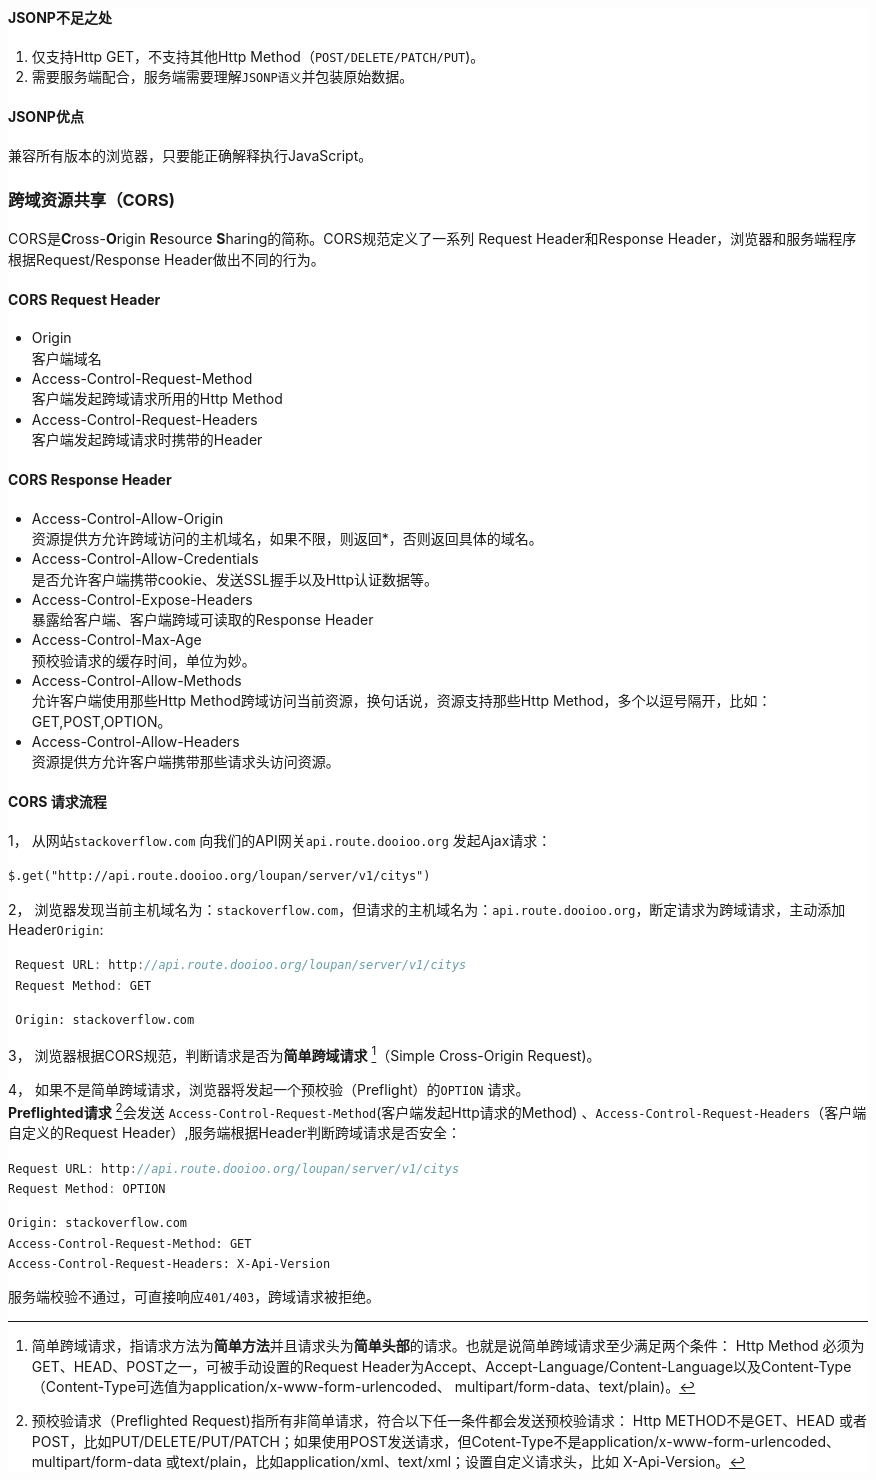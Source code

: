 #### JSONP不足之处
 1. 仅支持Http GET，不支持其他Http Method（`POST/DELETE/PATCH/PUT`)。
 2. 需要服务端配合，服务端需要理解`JSONP语义`并包装原始数据。

#### JSONP优点
 兼容所有版本的浏览器，只要能正确解释执行JavaScript。

### 跨域资源共享（CORS)
 CORS是**C**ross-**O**rigin **R**esource **S**haring的简称。CORS规范定义了一系列 Request Header和Response Header，浏览器和服务端程序根据Request/Response Header做出不同的行为。
 
#### CORS Request Header
* Origin  
   客户端域名
* Access-Control-Request-Method  
   客户端发起跨域请求所用的Http Method
* Access-Control-Request-Headers   
   客户端发起跨域请求时携带的Header

#### CORS Response Header
* Access-Control-Allow-Origin  
   资源提供方允许跨域访问的主机域名，如果不限，则返回*，否则返回具体的域名。
* Access-Control-Allow-Credentials  
   是否允许客户端携带cookie、发送SSL握手以及Http认证数据等。
* Access-Control-Expose-Headers  
   暴露给客户端、客户端跨域可读取的Response Header
* Access-Control-Max-Age  
    预校验请求的缓存时间，单位为妙。
* Access-Control-Allow-Methods  
    允许客户端使用那些Http Method跨域访问当前资源，换句话说，资源支持那些Http Method，多个以逗号隔开，比如： GET,POST,OPTION。
* Access-Control-Allow-Headers  
   资源提供方允许客户端携带那些请求头访问资源。

#### CORS 请求流程

1， 从网站```stackoverflow.com``` 向我们的API网关```api.route.dooioo.org``` 发起Ajax请求： 
```
$.get("http://api.route.dooioo.org/loupan/server/v1/citys") 
``` 
 
2， 浏览器发现当前主机域名为：```stackoverflow.com```，但请求的主机域名为：```api.route.dooioo.org```，断定请求为跨域请求，主动添加Header`Origin`:
```javascript
 Request URL: http://api.route.dooioo.org/loupan/server/v1/citys
 Request Method: GET
```  
```http  
 Origin: stackoverflow.com
```
3， 浏览器根据CORS规范，判断请求是否为**简单跨域请求** [^1]（Simple Cross-Origin Request)。  

4， 如果不是简单跨域请求，浏览器将发起一个预校验（Preflight）的```OPTION``` 请求。  
**Preflighted请求** [^2]会发送 ```Access-Control-Request-Method```(客户端发起Http请求的Method) 、```Access-Control-Request-Headers```（客户端自定义的Request Header）,服务端根据Header判断跨域请求是否安全：
 ```javascript
 Request URL: http://api.route.dooioo.org/loupan/server/v1/citys
 Request Method: OPTION
 ```
 ```http  
 Origin: stackoverflow.com 
 Access-Control-Request-Method: GET
 Access-Control-Request-Headers: X-Api-Version  
 ```
 服务端校验不通过，可直接响应```401/403```，跨域请求被拒绝。
 

[^1]: 简单跨域请求，指请求方法为**简单方法**并且请求头为**简单头部**的请求。也就是说简单跨域请求至少满足两个条件： Http Method 必须为GET、HEAD、POST之一，可被手动设置的Request Header为Accept、Accept-Language/Content-Language以及Content-Type（Content-Type可选值为application/x-www-form-urlencoded、 multipart/form-data、text/plain)。
[^2]: 预校验请求（Preflighted Request)指所有非简单请求，符合以下任一条件都会发送预校验请求： Http METHOD不是GET、HEAD 或者POST，比如PUT/DELETE/PUT/PATCH；如果使用POST发送请求，但Cotent-Type不是application/x-www-form-urlencoded、multipart/form-data 或text/plain，比如application/xml、text/xml；设置自定义请求头，比如 X-Api-Version。